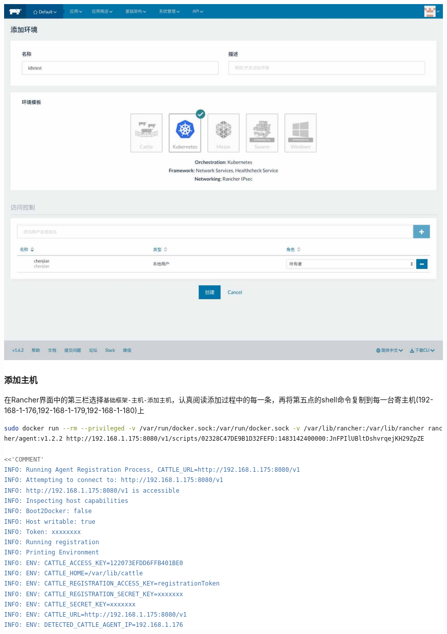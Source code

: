 ![添加环境](/img/in-post/Deploy-Kubernetes-By-Using-Rancher/add-env.jpg)

### 添加主机

在Rancher界面中的第三栏选择`基础框架-主机-添加主机`，认真阅读添加过程中的每一条，再将第五点的shell命令复制到每一台寄主机(192-168-1-176,192-168-1-179,192-168-1-180)上

``` sh
sudo docker run --rm --privileged -v /var/run/docker.sock:/var/run/docker.sock -v /var/lib/rancher:/var/lib/rancher rancher/agent:v1.2.2 http://192.168.1.175:8080/v1/scripts/02328C47DE9B1D32FEFD:1483142400000:JnFPIlUBltDshvrqejKH29ZpZE

<<'COMMENT'
INFO: Running Agent Registration Process, CATTLE_URL=http://192.168.1.175:8080/v1
INFO: Attempting to connect to: http://192.168.1.175:8080/v1
INFO: http://192.168.1.175:8080/v1 is accessible
INFO: Inspecting host capabilities
INFO: Boot2Docker: false
INFO: Host writable: true
INFO: Token: xxxxxxxx
INFO: Running registration
INFO: Printing Environment
INFO: ENV: CATTLE_ACCESS_KEY=122073EFDD6FFB401BE0
INFO: ENV: CATTLE_HOME=/var/lib/cattle
INFO: ENV: CATTLE_REGISTRATION_ACCESS_KEY=registrationToken
INFO: ENV: CATTLE_REGISTRATION_SECRET_KEY=xxxxxxx
INFO: ENV: CATTLE_SECRET_KEY=xxxxxxx
INFO: ENV: CATTLE_URL=http://192.168.1.175:8080/v1
INFO: ENV: DETECTED_CATTLE_AGENT_IP=192.168.1.176
```